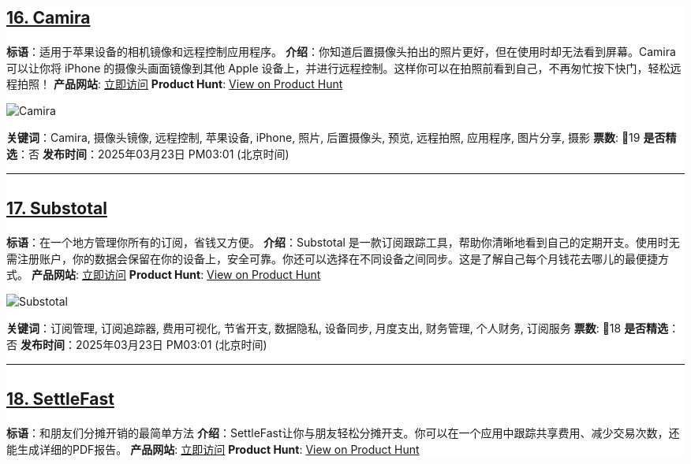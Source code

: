 
## [16. Camira](https://www.producthunt.com/posts/camira?utm_campaign=producthunt-api&utm_medium=api-v2&utm_source=Application%3A+decohack+%28ID%3A+172745%29)
**标语**：适用于苹果设备的相机镜像和远程控制应用程序。
**介绍**：你知道后置摄像头拍出的照片更好，但在使用时却无法看到屏幕。Camira 可以让你将 iPhone 的摄像头画面镜像到其他 Apple 设备上，并进行远程控制。这样你可以在拍照前看到自己，不再匆忙按下快门，轻松远程拍照！
**产品网站**: [立即访问](https://www.producthunt.com/r/SHBGAU7VU5SHMA?utm_campaign=producthunt-api&utm_medium=api-v2&utm_source=Application%3A+decohack+%28ID%3A+172745%29)
**Product Hunt**: [View on Product Hunt](https://www.producthunt.com/posts/camira?utm_campaign=producthunt-api&utm_medium=api-v2&utm_source=Application%3A+decohack+%28ID%3A+172745%29)

![Camira](https://ph-files.imgix.net/19c6539a-89ed-4938-b616-ca073145e4b9.gif?auto=format)

**关键词**：Camira, 摄像头镜像, 远程控制, 苹果设备, iPhone, 照片, 后置摄像头, 预览, 远程拍照, 应用程序, 图片分享, 摄影
**票数**: 🔺19
**是否精选**：否
**发布时间**：2025年03月23日 PM03:01 (北京时间)

---

## [17. Substotal](https://www.producthunt.com/posts/substotal?utm_campaign=producthunt-api&utm_medium=api-v2&utm_source=Application%3A+decohack+%28ID%3A+172745%29)
**标语**：在一个地方管理你所有的订阅，省钱又方便。
**介绍**：Substotal 是一款订阅跟踪工具，帮助你清晰地看到自己的定期开支。使用时无需注册账户，你的数据会保留在你的设备上，安全可靠。你还可以选择在不同设备之间同步。这是了解自己每个月钱花去哪儿的最便捷方式。
**产品网站**: [立即访问](https://www.producthunt.com/r/YSQGVWLYPSTONQ?utm_campaign=producthunt-api&utm_medium=api-v2&utm_source=Application%3A+decohack+%28ID%3A+172745%29)
**Product Hunt**: [View on Product Hunt](https://www.producthunt.com/posts/substotal?utm_campaign=producthunt-api&utm_medium=api-v2&utm_source=Application%3A+decohack+%28ID%3A+172745%29)

![Substotal](https://ph-files.imgix.net/e87a30d5-47e3-4b83-8927-da7d2a6bb974.png?auto=format)

**关键词**：订阅管理, 订阅追踪器, 费用可视化, 节省开支, 数据隐私, 设备同步, 月度支出, 财务管理, 个人财务, 订阅服务
**票数**: 🔺18
**是否精选**：否
**发布时间**：2025年03月23日 PM03:01 (北京时间)

---

## [18. SettleFast](https://www.producthunt.com/posts/settlefast?utm_campaign=producthunt-api&utm_medium=api-v2&utm_source=Application%3A+decohack+%28ID%3A+172745%29)
**标语**：和朋友们分摊开销的最简单方法
**介绍**：SettleFast让你与朋友轻松分摊开支。你可以在一个应用中跟踪共享费用、减少交易次数，还能生成详细的PDF报告。
**产品网站**: [立即访问](https://www.producthunt.com/r/JB6PKYNYPYJMCB?utm_campaign=producthunt-api&utm_medium=api-v2&utm_source=Application%3A+decohack+%28ID%3A+172745%29)
**Product Hunt**: [View on Product Hunt](https://www.producthunt.com/posts/settlefast?utm_campaign=producthunt-api&utm_medium=api-v2&utm_source=Application%3A+decohack+%28ID%3A+172745%29)
